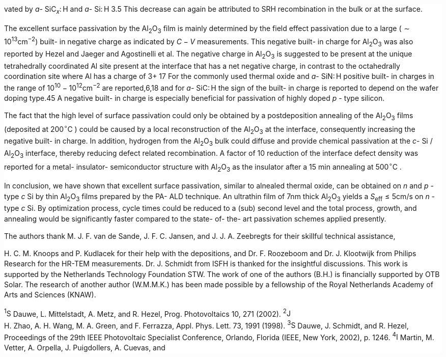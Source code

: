 vated by  $a\text{- SiC}_x\colon \mathrm{H}$  and  $a\text{- Si}\colon \mathrm{H}$  3.5 This decrease can again be attributed to SRH recombination in the bulk or at the surface.

The excellent surface passivation by the  $\mathrm{Al}_2\mathrm{O}_3$  film is mainly determined by the field effect passivation due to a large  $(\sim 10^{13}\mathrm{cm}^{- 2})$  built- in negative charge as indicated by  $C - V$  measurements. This negative built- in charge for  $\mathrm{Al}_2\mathrm{O}_3$  was also reported by Hezel and Jaeger and Agostinelli et al. The negative charge in  $\mathrm{Al}_2\mathrm{O}_3$  is suggested to be present at the unique tetrahedrally coordinated Al site present at the interface that has a net negative charge, in contrast to the octahedrally coordination site where Al has a charge of  $3+$  17 For the commonly used thermal oxide and  $a\text{- SiN}\colon \mathrm{H}$  positive built- in charges in the range of  $10^{10} - 10^{12}\mathrm{cm}^{- 2}$  are reported,6,18 and for  $a\text{- SiC}\colon \mathrm{H}$  the sign of the built- in charge is reported to depend on the wafer doping type.45 A negative built- in charge is especially beneficial for passivation of highly doped  $p$  - type silicon.

The fact that the high level of surface passivation could only be obtained by a postdeposition annealing of the  $\mathrm{Al}_2\mathrm{O}_3$  films (deposited at  $200^{\circ}\mathrm{C}$ ) could be caused by a local reconstruction of the  $\mathrm{Al}_2\mathrm{O}_3$  at the interface, consequently increasing the negative built- in charge. In addition, hydrogen from the  $\mathrm{Al}_2\mathrm{O}_3$  bulk could diffuse and provide chemical passivation at the  $c\text{- Si / Al}_2\mathrm{O}_3$  interface, thereby reducing defect related recombination. A factor of 10 reduction of the interface defect density was reported for a metal- insulator- semiconductor structure with  $\mathrm{Al}_2\mathrm{O}_3$  as the insulator after a 15 min annealing at  $500^{\circ}\mathrm{C}$ .

In conclusion, we have shown that excellent surface passivation, similar to alnealed thermal oxide, can be obtained on  $n$  and  $p$  - type  $c$  Si by thin  $\mathrm{Al}_2\mathrm{O}_3$  films prepared by the PA- ALD technique. An ultrathin film of  $7\mathrm{nm}$  thick  $\mathrm{Al}_2\mathrm{O}_3$  yields a  $S_{\mathrm{eff}}\leqslant 5\mathrm{cm / s}$  on  $n$  - type  $c$  Si. By optimization process, cycle times could be reduced to a (sub) second level and the total process, growth, and annealing would be significantly faster compared to the state- of- the- art passivation schemes applied presently.

The authors thank M. J. F. van de Sande, J. F. C. Jansen, and J. J. A. Zeebregts for their skillful technical assistance,

H. 
C. 
M. Knoops and 
P. Kudlacek for their help with the depositions, and 
Dr. 
F. Roozeboom and 
Dr. 
J. Klootwijk from Philips Research for the HR-TEM measurements. 
Dr. 
J. Schmidt from ISFH is thanked for the insightful discussions. This work is supported by the Netherlands Technology Foundation STW. The work of one of the authors (B.H.) is financially supported by OTB Solar. The research of another author (W.M.M.K.) has been made possible by a fellowship of the Royal Netherlands Academy of Arts and Sciences (KNAW).

$^1\mathrm{S}$  Dauwe, 
L. Mittelstadt, 
A. Metz, and 
R. Hezel, Prog. Photovoltaics 10, 271 (2002).  $^2\mathrm{J}$  
H. Zhao, 
A. 
H. Wang, 
M. 
A. Green, and 
F. Ferrazza, Appl. Phys. Lett. 73, 1991 (1998).  $^3\mathrm{S}$  Dauwe, 
J. Schmidt, and 
R. Hezel, Proceedings of the 29th IEEE Photovoltaic Specialist Conference, Orlando, Florida (IEEE, New York, 2002), p. 1246.  $^4\mathrm{I}$  Martin, 
M. Vetter, 
A. Orpella, 
J. Puigdollers, 
A. Cuevas, and 
